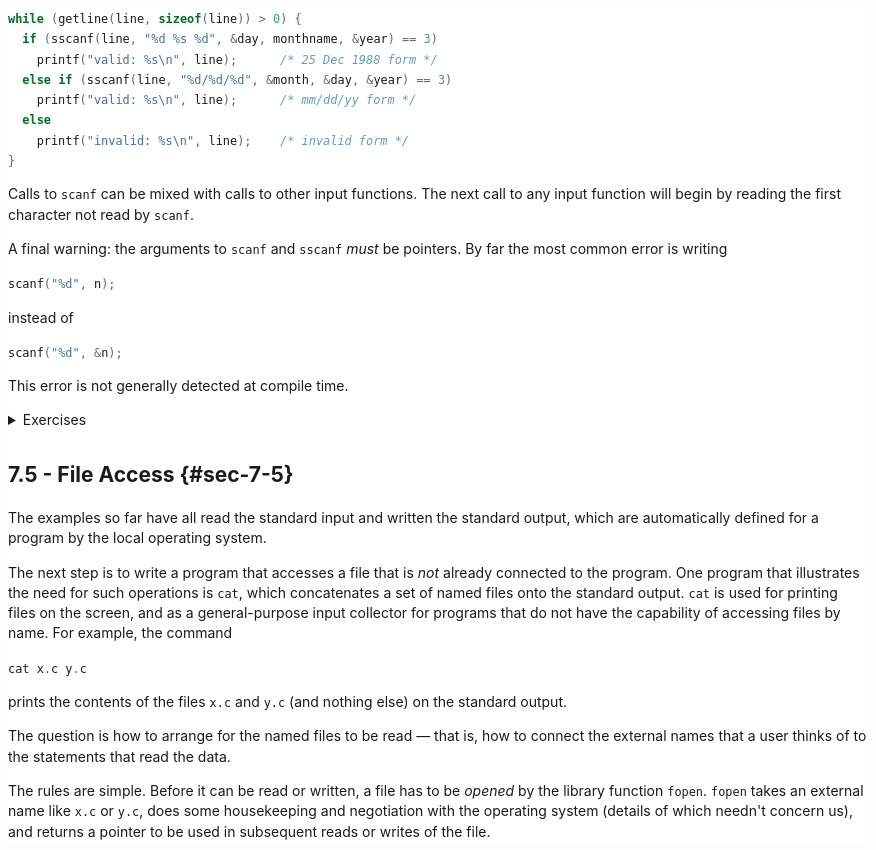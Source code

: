 ```c
while (getline(line, sizeof(line)) > 0) {
  if (sscanf(line, "%d %s %d", &day, monthname, &year) == 3)
    printf("valid: %s\n", line);      /* 25 Dec 1988 form */
  else if (sscanf(line, "%d/%d/%d", &month, &day, &year) == 3)
    printf("valid: %s\n", line);      /* mm/dd/yy form */
  else
    printf("invalid: %s\n", line);    /* invalid form */
}
```

Calls to `scanf` can be mixed with calls to other input functions. The next
call to any input function will begin by reading the first character not read by
`scanf`.

A final warning: the arguments to `scanf` and `sscanf` *must* be pointers.
By far the most common error is writing

```c
scanf("%d", n);
```

instead of

```c
scanf("%d", &n);
```

This error is not generally detected at compile time.

<details><summary> Exercises</summary></details>

## 7.5 - File Access {#sec-7-5}

The examples so far have all read the standard input and written the standard
output, which are automatically defined for a program by the local operating
system.

The next step is to write a program that accesses a file that is *not* already
connected to the program. One program that illustrates the need for such
operations is `cat`, which concatenates a set of named files onto the standard
output. `cat` is used for printing files on the screen, and as a general-purpose
input collector for programs that do not have the capability of accessing files by
name. For example, the command

```c
cat x.c y.c
```

prints the contents of the files `x.c` and `y.c` (and nothing else) on the standard
output.

The question is how to arrange for the named files to be read &#8212; that is, how
to connect the external names that a user thinks of to the statements that read
the data.

The rules are simple. Before it can be read or written, a file has to be
*opened* by the library function `fopen`. `fopen` takes an external name like `x.c`
or `y.c`, does some housekeeping and negotiation with the operating system
(details of which needn't concern us), and returns a pointer to be used in subsequent
reads or writes of the file.
